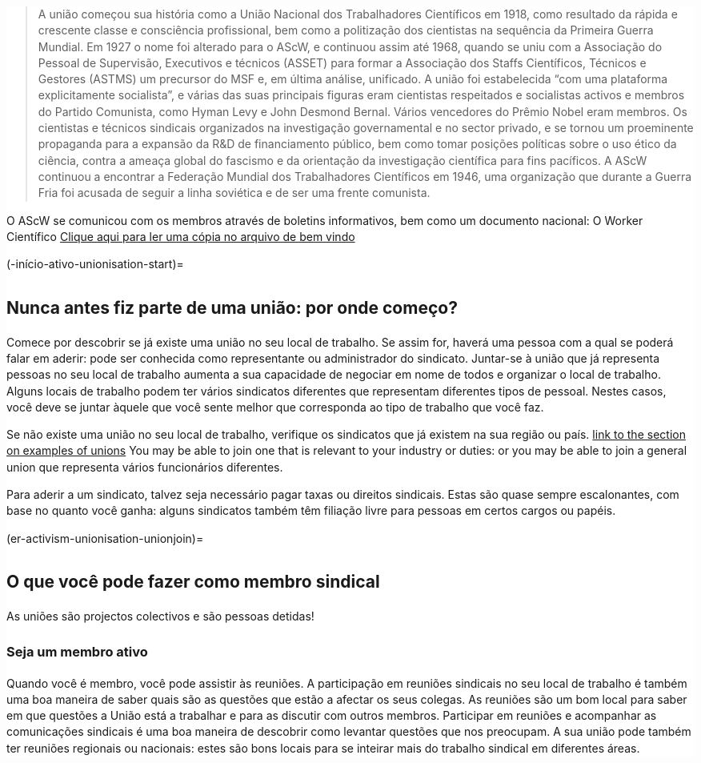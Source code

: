 > A união começou sua história como a União Nacional dos Trabalhadores Científicos em 1918, como resultado da rápida e crescente classe e consciência profissional, bem como a politização dos cientistas na sequência da Primeira Guerra Mundial. Em 1927 o nome foi alterado para o AScW, e continuou assim até 1968, quando se uniu com a Associação do Pessoal de Supervisão, Executivos e técnicos (ASSET) para formar a Associação dos Staffs Científicos, Técnicos e Gestores (ASTMS) um precursor do MSF e, em última análise, unificado. A união foi estabelecida “com uma plataforma explicitamente socialista”, e várias das suas principais figuras eram cientistas respeitados e socialistas activos e membros do Partido Comunista, como Hyman Levy e John Desmond Bernal. Vários vencedores do Prêmio Nobel eram membros. Os cientistas e técnicos sindicais organizados na investigação governamental e no sector privado, e se tornou um proeminente propaganda para a expansão da R&D de financiamento público, bem como tomar posições políticas sobre o uso ético da ciência, contra a ameaça global do fascismo e da orientação da investigação científica para fins pacíficos. A AScW continuou a encontrar a Federação Mundial dos Trabalhadores Científicos em 1946, uma organização que durante a Guerra Fria foi acusada de seguir a linha soviética e de ser uma frente comunista.

O AScW se comunicou com os membros através de boletins informativos, bem como um documento nacional: O Worker Científico [Clique aqui para ler uma cópia no arquivo de bem vindo](https://wellcomelibrary.org/item/b19915299#?c=0&m=0&s=0&cv=0&z=-0.8157%2C-0.0826%2C2.6314%2C1.6529)

(-início-ativo-unionisation-start)=
## Nunca antes fiz parte de uma união: por onde começo?

Comece por descobrir se já existe uma união no seu local de trabalho. Se assim for, haverá uma pessoa com a qual se poderá falar em aderir: pode ser conhecida como representante ou administrador do sindicato. Juntar-se à união que já representa pessoas no seu local de trabalho aumenta a sua capacidade de negociar em nome de todos e organizar o local de trabalho. Alguns locais de trabalho podem ter vários sindicatos diferentes que representam diferentes tipos de pessoal. Nestes casos, você deve se juntar àquele que você sente melhor que corresponda ao tipo de trabalho que você faz.

Se não existe uma união no seu local de trabalho, verifique os sindicatos que já existem na sua região ou país. [link to the section on examples of unions](er-activism-unionisation-unionexamples) You may be able to join one that is relevant to your industry or duties: or you may be able to join a general union que representa vários funcionários diferentes.

Para aderir a um sindicato, talvez seja necessário pagar taxas ou direitos sindicais. Estas são quase sempre escalonantes, com base no quanto você ganha: alguns sindicatos também têm filiação livre para pessoas em certos cargos ou papéis.

(er-activism-unionisation-unionjoin)=
## O que você pode fazer como membro sindical

As uniões são projectos colectivos e são pessoas detidas!

### Seja um membro ativo

Quando você é membro, você pode assistir às reuniões. A participação em reuniões sindicais no seu local de trabalho é também uma boa maneira de saber quais são as questões que estão a afectar os seus colegas. As reuniões são um bom local para saber em que questões a União está a trabalhar e para as discutir com outros membros. Participar em reuniões e acompanhar as comunicações sindicais é uma boa maneira de descobrir como levantar questões que nos preocupam. A sua união pode também ter reuniões regionais ou nacionais: estes são bons locais para se inteirar mais do trabalho sindical em diferentes áreas.
